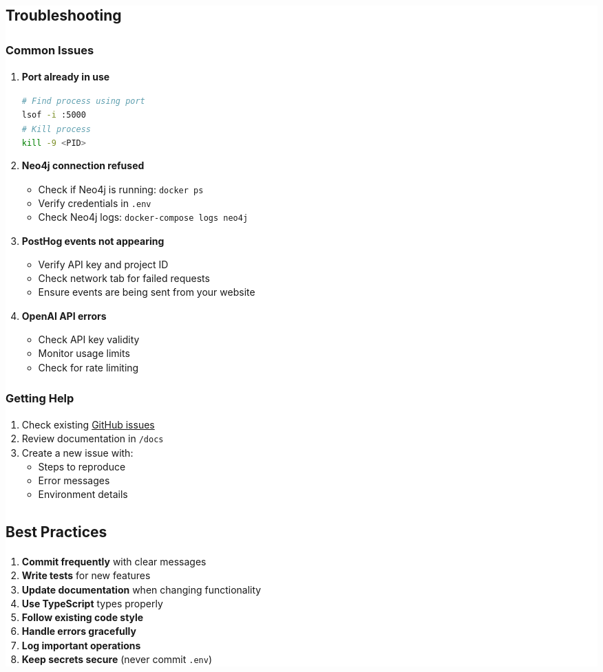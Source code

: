 ## Troubleshooting

### Common Issues

1. **Port already in use**
   ```bash
   # Find process using port
   lsof -i :5000
   # Kill process
   kill -9 <PID>
   ```

2. **Neo4j connection refused**
   - Check if Neo4j is running: `docker ps`
   - Verify credentials in `.env`
   - Check Neo4j logs: `docker-compose logs neo4j`

3. **PostHog events not appearing**
   - Verify API key and project ID
   - Check network tab for failed requests
   - Ensure events are being sent from your website

4. **OpenAI API errors**
   - Check API key validity
   - Monitor usage limits
   - Check for rate limiting

### Getting Help

1. Check existing [GitHub issues](https://github.com/lanemc/feature-scene/issues)
2. Review documentation in `/docs`
3. Create a new issue with:
   - Steps to reproduce
   - Error messages
   - Environment details

## Best Practices

1. **Commit frequently** with clear messages
2. **Write tests** for new features
3. **Update documentation** when changing functionality
4. **Use TypeScript** types properly
5. **Follow existing code style**
6. **Handle errors gracefully**
7. **Log important operations**
8. **Keep secrets secure** (never commit `.env`)